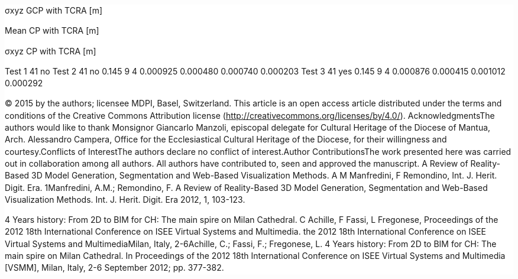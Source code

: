 σxyz GCP 
with TCRA 
[m] 

Mean CP 
with TCRA 
[m] 

σxyz CP with 
TCRA [m] 

Test 1 
41 
no 
Test 2 
41 
no 
0.145 
9 
4 
0.000925 
0.000480 
0.000740 
0.000203 
Test 3 
41 
yes 
0.145 
9 
4 
0.000876 
0.000415 
0.001012 
0.000292 

© 2015 by the authors; licensee MDPI, Basel, Switzerland. This article is an open access article distributed under the terms and conditions of the Creative Commons Attribution license (http://creativecommons.org/licenses/by/4.0/).
AcknowledgmentsThe authors would like to thank Monsignor Giancarlo Manzoli, episcopal delegate for Cultural Heritage of the Diocese of Mantua, Arch. Alessandro Campera, Office for the Ecclesiastical Cultural Heritage of the Diocese, for their willingness and courtesy.Conflicts of InterestThe authors declare no conflict of interest.Author ContributionsThe work presented here was carried out in collaboration among all authors. All authors have contributed to, seen and approved the manuscript.
A Review of Reality-Based 3D Model Generation, Segmentation and Web-Based Visualization Methods. A M Manfredini, F Remondino, Int. J. Herit. Digit. Era. 1Manfredini, A.M.; Remondino, F. A Review of Reality-Based 3D Model Generation, Segmentation and Web-Based Visualization Methods. Int. J. Herit. Digit. Era 2012, 1, 103-123.

4 Years history: From 2D to BIM for CH: The main spire on Milan Cathedral. C Achille, F Fassi, L Fregonese, Proceedings of the 2012 18th International Conference on ISEE Virtual Systems and Multimedia. the 2012 18th International Conference on ISEE Virtual Systems and MultimediaMilan, Italy, 2-6Achille, C.; Fassi, F.; Fregonese, L. 4 Years history: From 2D to BIM for CH: The main spire on Milan Cathedral. In Proceedings of the 2012 18th International Conference on ISEE Virtual Systems and Multimedia [VSMM], Milan, Italy, 2-6 September 2012; pp. 377-382.
